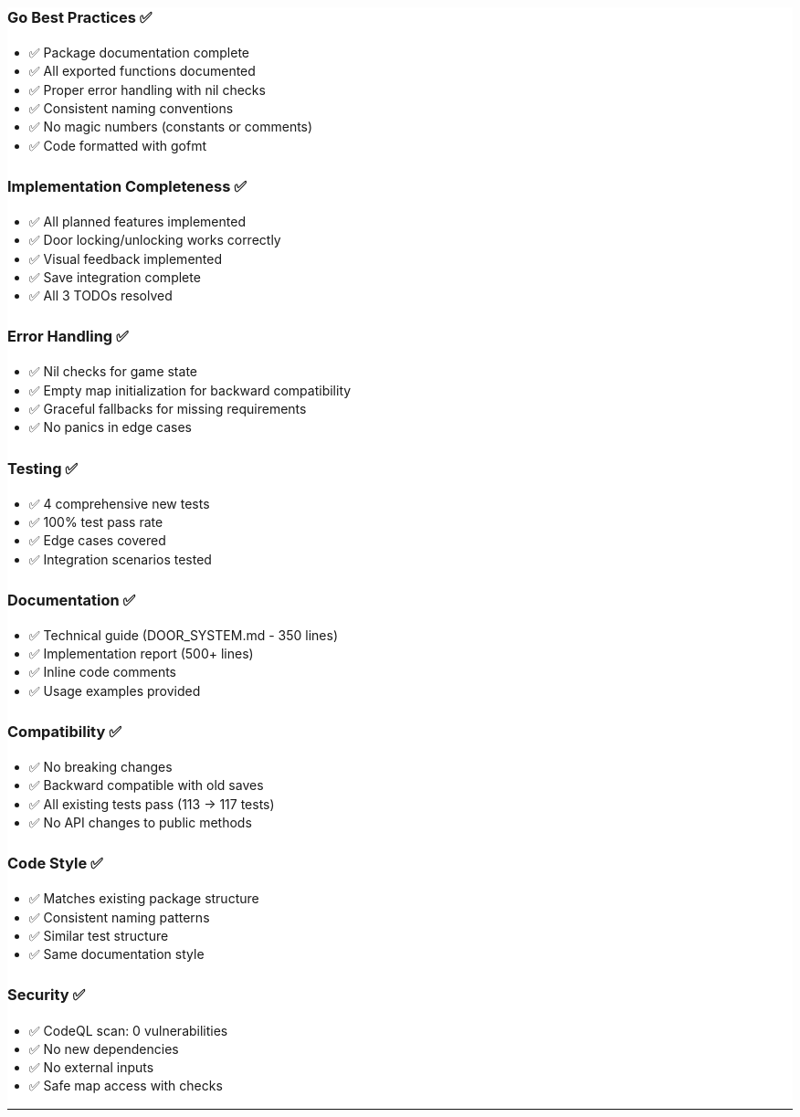 ### Go Best Practices ✅
- ✅ Package documentation complete
- ✅ All exported functions documented
- ✅ Proper error handling with nil checks
- ✅ Consistent naming conventions
- ✅ No magic numbers (constants or comments)
- ✅ Code formatted with gofmt

### Implementation Completeness ✅
- ✅ All planned features implemented
- ✅ Door locking/unlocking works correctly
- ✅ Visual feedback implemented
- ✅ Save integration complete
- ✅ All 3 TODOs resolved

### Error Handling ✅
- ✅ Nil checks for game state
- ✅ Empty map initialization for backward compatibility
- ✅ Graceful fallbacks for missing requirements
- ✅ No panics in edge cases

### Testing ✅
- ✅ 4 comprehensive new tests
- ✅ 100% test pass rate
- ✅ Edge cases covered
- ✅ Integration scenarios tested

### Documentation ✅
- ✅ Technical guide (DOOR_SYSTEM.md - 350 lines)
- ✅ Implementation report (500+ lines)
- ✅ Inline code comments
- ✅ Usage examples provided

### Compatibility ✅
- ✅ No breaking changes
- ✅ Backward compatible with old saves
- ✅ All existing tests pass (113 → 117 tests)
- ✅ No API changes to public methods

### Code Style ✅
- ✅ Matches existing package structure
- ✅ Consistent naming patterns
- ✅ Similar test structure
- ✅ Same documentation style

### Security ✅
- ✅ CodeQL scan: 0 vulnerabilities
- ✅ No new dependencies
- ✅ No external inputs
- ✅ Safe map access with checks

---